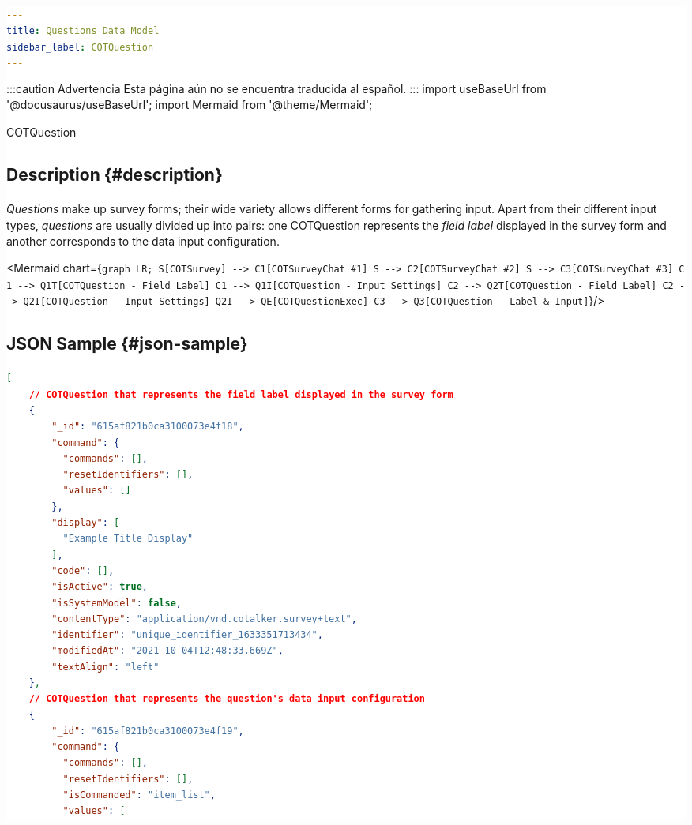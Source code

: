 ```yaml
---
title: Questions Data Model
sidebar_label: COTQuestion
---
```


:::caution Advertencia
Esta página aún no se encuentra traducida al español.
:::
import useBaseUrl from '@docusaurus/useBaseUrl'; 
import Mermaid from '@theme/Mermaid';

<span className="hero__subtitle">COTQuestion</span>

## Description {#description}
_Questions_ make up survey forms; their wide variety allows different forms for gathering input. Apart from their different input types, _questions_ are usually divided up into pairs: one COTQuestion represents the _field label_ displayed in the survey form and another corresponds to the data input configuration.

<Mermaid chart={`
	graph LR;
        S[COTSurvey] --> C1[COTSurveyChat #1]
        S --> C2[COTSurveyChat #2]
        S --> C3[COTSurveyChat #3]
        C1 --> Q1T[COTQuestion - Field Label]
        C1 --> Q1I[COTQuestion - Input Settings]
        C2 --> Q2T[COTQuestion - Field Label]
        C2 --> Q2I[COTQuestion - Input Settings]
        Q2I --> QE[COTQuestionExec]
        C3 --> Q3[COTQuestion - Label & Input]
`}/>

## JSON Sample {#json-sample}
```json
[
    // COTQuestion that represents the field label displayed in the survey form
    {
        "_id": "615af821b0ca3100073e4f18",
        "command": {
          "commands": [],
          "resetIdentifiers": [],
          "values": []
        },
        "display": [
          "Example Title Display"
        ],
        "code": [],
        "isActive": true,
        "isSystemModel": false,
        "contentType": "application/vnd.cotalker.survey+text",
        "identifier": "unique_identifier_1633351713434",
        "modifiedAt": "2021-10-04T12:48:33.669Z",
        "textAlign": "left"
    },
    // COTQuestion that represents the question's data input configuration
    {
        "_id": "615af821b0ca3100073e4f19",
        "command": {
          "commands": [],
          "resetIdentifiers": [],
          "isCommanded": "item_list",
          "values": [
```